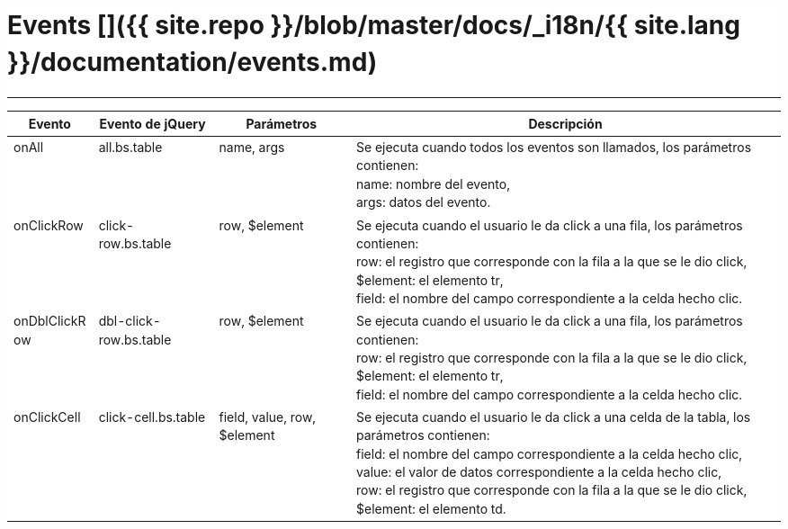 # Events []({{ site.repo }}/blob/master/docs/_i18n/{{ site.lang }}/documentation/events.md)

---

<table class="table"
       id="e"
       data-search="true"
       data-show-toggle="true"
       data-show-columns="true"
       data-mobile-responsive="true">
    <thead>
    <tr>
        <th>Evento</th>
        <th>Evento de jQuery</th>
        <th>Parámetros</th>
        <th>Descripción</th>
    </tr>
    </thead>
    <tbody>
    <tr>
        <td>onAll</td>
        <td>all.bs.table</td>
        <td>name, args</td>
        <td>
        Se ejecuta cuando todos los eventos son llamados, los parámetros contienen: <br>
        name: nombre del evento, <br>
        args: datos del evento.</td>
    </tr>
    <tr>
        <td>onClickRow</td>
        <td>click-row.bs.table</td>
        <td>row, $element</td>
        <td>
        Se ejecuta cuando el usuario le da click a una fila, los parámetros contienen: <br>
        row: el registro que corresponde con la fila a la que se le dio click, <br>
        $element: el elemento tr, <br>
        field: el nombre del campo correspondiente a la celda hecho clic.
        </td>
    </tr>
    <tr>
        <td>onDblClickRow</td>
        <td>dbl-click-row.bs.table</td>
        <td>row, $element</td>
        <td>
        Se ejecuta cuando el usuario le da click a una fila, los parámetros contienen: <br>
        row: el registro que corresponde con la fila a la que se le dio click, <br>
        $element: el elemento tr, <br>
        field: el nombre del campo correspondiente a la celda hecho clic.
        </td>
    </tr>
    <tr>
        <td>onClickCell</td>
        <td>click-cell.bs.table</td>
        <td>field, value, row, $element</td>
        <td>
        Se ejecuta cuando el usuario le da click a una celda de la tabla, los parámetros contienen: <br>
        field: el nombre del campo correspondiente a la celda hecho clic, <br>
        value: el valor de datos correspondiente a la celda hecho clic, <br>
        row: el registro que corresponde con la fila a la que se le dio click, <br>
        $element: el elemento td.
        </td>
    </tr>